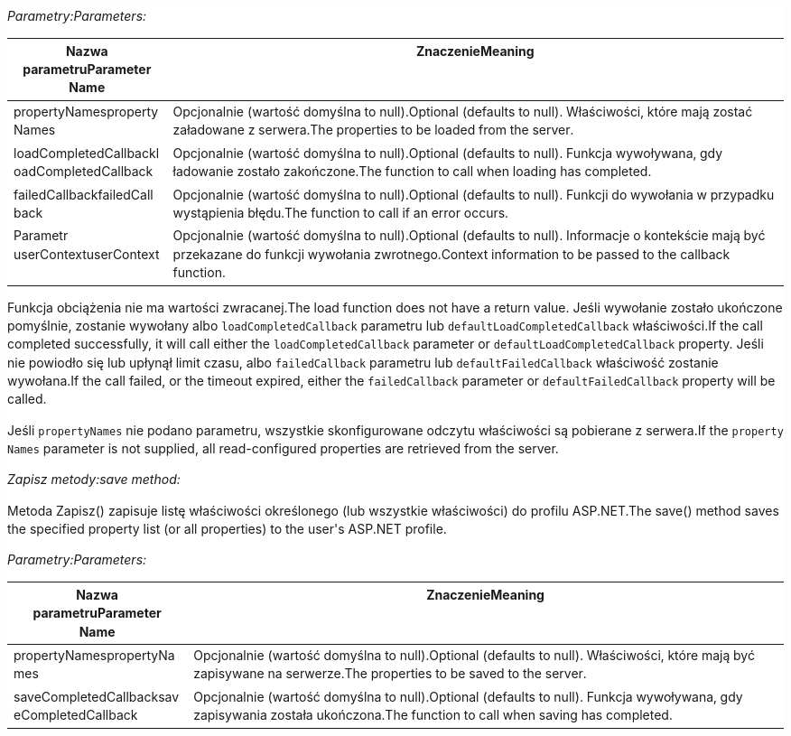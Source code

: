 <span data-ttu-id="f3d22-270">*Parametry:*</span><span class="sxs-lookup"><span data-stu-id="f3d22-270">*Parameters:*</span></span>

| <span data-ttu-id="f3d22-271">**Nazwa parametru**</span><span class="sxs-lookup"><span data-stu-id="f3d22-271">**Parameter Name**</span></span> | <span data-ttu-id="f3d22-272">**Znaczenie**</span><span class="sxs-lookup"><span data-stu-id="f3d22-272">**Meaning**</span></span> |
| --- | --- |
| <span data-ttu-id="f3d22-273">propertyNames</span><span class="sxs-lookup"><span data-stu-id="f3d22-273">propertyNames</span></span> | <span data-ttu-id="f3d22-274">Opcjonalnie (wartość domyślna to null).</span><span class="sxs-lookup"><span data-stu-id="f3d22-274">Optional (defaults to null).</span></span> <span data-ttu-id="f3d22-275">Właściwości, które mają zostać załadowane z serwera.</span><span class="sxs-lookup"><span data-stu-id="f3d22-275">The properties to be loaded from the server.</span></span> |
| <span data-ttu-id="f3d22-276">loadCompletedCallback</span><span class="sxs-lookup"><span data-stu-id="f3d22-276">loadCompletedCallback</span></span> | <span data-ttu-id="f3d22-277">Opcjonalnie (wartość domyślna to null).</span><span class="sxs-lookup"><span data-stu-id="f3d22-277">Optional (defaults to null).</span></span> <span data-ttu-id="f3d22-278">Funkcja wywoływana, gdy ładowanie zostało zakończone.</span><span class="sxs-lookup"><span data-stu-id="f3d22-278">The function to call when loading has completed.</span></span> |
| <span data-ttu-id="f3d22-279">failedCallback</span><span class="sxs-lookup"><span data-stu-id="f3d22-279">failedCallback</span></span> | <span data-ttu-id="f3d22-280">Opcjonalnie (wartość domyślna to null).</span><span class="sxs-lookup"><span data-stu-id="f3d22-280">Optional (defaults to null).</span></span> <span data-ttu-id="f3d22-281">Funkcji do wywołania w przypadku wystąpienia błędu.</span><span class="sxs-lookup"><span data-stu-id="f3d22-281">The function to call if an error occurs.</span></span> |
| <span data-ttu-id="f3d22-282">Parametr userContext</span><span class="sxs-lookup"><span data-stu-id="f3d22-282">userContext</span></span> | <span data-ttu-id="f3d22-283">Opcjonalnie (wartość domyślna to null).</span><span class="sxs-lookup"><span data-stu-id="f3d22-283">Optional (defaults to null).</span></span> <span data-ttu-id="f3d22-284">Informacje o kontekście mają być przekazane do funkcji wywołania zwrotnego.</span><span class="sxs-lookup"><span data-stu-id="f3d22-284">Context information to be passed to the callback function.</span></span> |

<span data-ttu-id="f3d22-285">Funkcja obciążenia nie ma wartości zwracanej.</span><span class="sxs-lookup"><span data-stu-id="f3d22-285">The load function does not have a return value.</span></span> <span data-ttu-id="f3d22-286">Jeśli wywołanie zostało ukończone pomyślnie, zostanie wywołany albo `loadCompletedCallback` parametru lub `defaultLoadCompletedCallback` właściwości.</span><span class="sxs-lookup"><span data-stu-id="f3d22-286">If the call completed successfully, it will call either the `loadCompletedCallback` parameter or `defaultLoadCompletedCallback` property.</span></span> <span data-ttu-id="f3d22-287">Jeśli nie powiodło się lub upłynął limit czasu, albo `failedCallback` parametru lub `defaultFailedCallback` właściwość zostanie wywołana.</span><span class="sxs-lookup"><span data-stu-id="f3d22-287">If the call failed, or the timeout expired, either the `failedCallback` parameter or `defaultFailedCallback` property will be called.</span></span>

<span data-ttu-id="f3d22-288">Jeśli `propertyNames` nie podano parametru, wszystkie skonfigurowane odczytu właściwości są pobierane z serwera.</span><span class="sxs-lookup"><span data-stu-id="f3d22-288">If the `propertyNames` parameter is not supplied, all read-configured properties are retrieved from the server.</span></span>

<span data-ttu-id="f3d22-289">*Zapisz metody:*</span><span class="sxs-lookup"><span data-stu-id="f3d22-289">*save method:*</span></span>

<span data-ttu-id="f3d22-290">Metoda Zapisz() zapisuje listę właściwości określonego (lub wszystkie właściwości) do profilu ASP.NET.</span><span class="sxs-lookup"><span data-stu-id="f3d22-290">The save() method saves the specified property list (or all properties) to the user's ASP.NET profile.</span></span>

<span data-ttu-id="f3d22-291">*Parametry:*</span><span class="sxs-lookup"><span data-stu-id="f3d22-291">*Parameters:*</span></span>

| <span data-ttu-id="f3d22-292">**Nazwa parametru**</span><span class="sxs-lookup"><span data-stu-id="f3d22-292">**Parameter Name**</span></span> | <span data-ttu-id="f3d22-293">**Znaczenie**</span><span class="sxs-lookup"><span data-stu-id="f3d22-293">**Meaning**</span></span> |
| --- | --- |
| <span data-ttu-id="f3d22-294">propertyNames</span><span class="sxs-lookup"><span data-stu-id="f3d22-294">propertyNames</span></span> | <span data-ttu-id="f3d22-295">Opcjonalnie (wartość domyślna to null).</span><span class="sxs-lookup"><span data-stu-id="f3d22-295">Optional (defaults to null).</span></span> <span data-ttu-id="f3d22-296">Właściwości, które mają być zapisywane na serwerze.</span><span class="sxs-lookup"><span data-stu-id="f3d22-296">The properties to be saved to the server.</span></span> |
| <span data-ttu-id="f3d22-297">saveCompletedCallback</span><span class="sxs-lookup"><span data-stu-id="f3d22-297">saveCompletedCallback</span></span> | <span data-ttu-id="f3d22-298">Opcjonalnie (wartość domyślna to null).</span><span class="sxs-lookup"><span data-stu-id="f3d22-298">Optional (defaults to null).</span></span> <span data-ttu-id="f3d22-299">Funkcja wywoływana, gdy zapisywania została ukończona.</span><span class="sxs-lookup"><span data-stu-id="f3d22-299">The function to call when saving has completed.</span></span> |